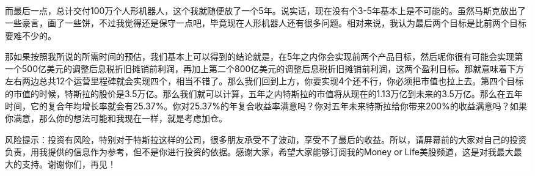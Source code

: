 而最后一点，总计交付100万个人形机器人，这个我就随便放了一个5年。说实话，现在没有个3-5年基本上是不可能的。虽然马斯克放出了一些豪言，画了一些饼，不过我觉得还是保守一点吧，毕竟现在人形机器人还有很多问题。相对来说，我认为最后两个目标是比前两个目标要难不少的。

那如果按照我所说的所需时间的预估，我们基本上可以得到的结论就是，在5年之内你会实现前两个产品目标，然后呢你很有可能会实现第一个500亿美元的调整后息税折旧摊销前利润，再加上第二个800亿美元的调整后息税折旧摊销前利润，这两个盈利目标。那就意味着下方左右两边总共12个运营里程碑就会实现四个，相当不错了。那么我们回到上方，你要实现4个还不行，你必须把市值也拉上去。第四个目标的市值的时候，特斯拉的股价是3.5万亿。那么我们就可以计算，五年之内特斯拉的市值将从现在的1.13万亿到未来的3.5万亿。那么在五年时间，它的复合年均增长率就会有25.37%。你对25.37%的年复合收益率满意吗？你对五年未来特斯拉给你带来200%的收益满意吗？如果你满意，那么你的想法可能和我现在一样，就是考虑加仓。

风险提示：投资有风险，特别对于特斯拉这样的公司，很多朋友承受不了波动，享受不了最后的收益。所以，请屏幕前的大家对自己的投资负责，用我提供的信息作为参考，但不是你进行投资的依据。感谢大家，希望大家能够订阅我的Money or Life美股频道，这是对我最大最大的支持。谢谢你们，再见！